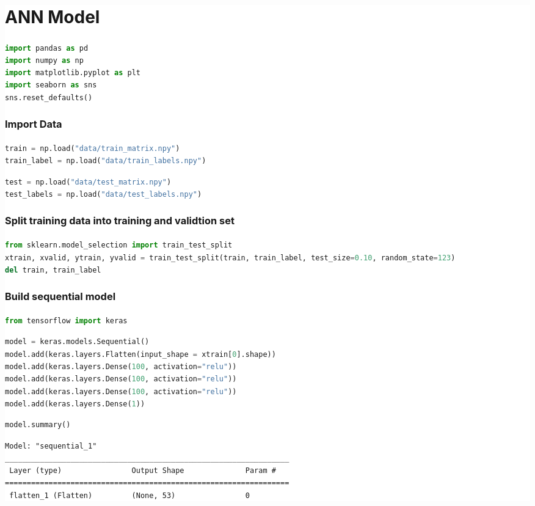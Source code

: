# **ANN Model**


```python
import pandas as pd
import numpy as np
import matplotlib.pyplot as plt
import seaborn as sns
sns.reset_defaults()
```

### **Import Data**


```python
train = np.load("data/train_matrix.npy")
train_label = np.load("data/train_labels.npy")
```


```python
test = np.load("data/test_matrix.npy")
test_labels = np.load("data/test_labels.npy")
```

### **Split training data into training and validtion set**


```python
from sklearn.model_selection import train_test_split
xtrain, xvalid, ytrain, yvalid = train_test_split(train, train_label, test_size=0.10, random_state=123) 
del train, train_label
```

### **Build sequential model**


```python
from tensorflow import keras
```


```python
model = keras.models.Sequential()
model.add(keras.layers.Flatten(input_shape = xtrain[0].shape))
model.add(keras.layers.Dense(100, activation="relu"))
model.add(keras.layers.Dense(100, activation="relu"))
model.add(keras.layers.Dense(100, activation="relu"))
model.add(keras.layers.Dense(1))
```


```python
model.summary()
```

    Model: "sequential_1"
    _________________________________________________________________
     Layer (type)                Output Shape              Param #   
    =================================================================
     flatten_1 (Flatten)         (None, 53)                0         
                                                                     